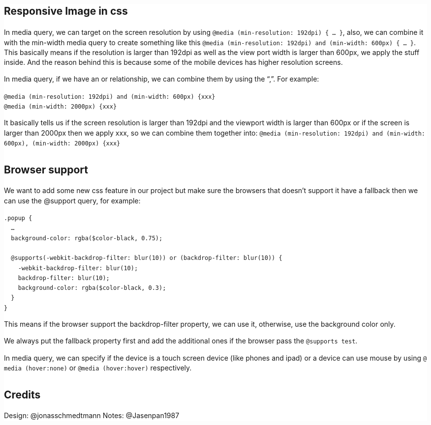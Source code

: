 ## Responsive Image in css
In media query, we can target on the screen resolution by using `@media (min-resolution: 192dpi) { … }`, also, we can combine it with the min-width media query to create something like this `@media (min-resolution: 192dpi) and (min-width: 600px) { … }`. This basically means if the resolution is larger than 192dpi as well as the view port width is larger than 600px, we apply the stuff inside. And the reason behind this is because some of the mobile devices has higher resolution screens.

In media query, if we have an or relationship, we can combine them by using the “,”. For example:
```
@media (min-resolution: 192dpi) and (min-width: 600px) {xxx}
@media (min-width: 2000px) {xxx}
```
It basically tells us if the screen resolution is larger than 192dpi and the viewport width is larger than 600px or if the screen is larger than 2000px then we apply xxx, so we can combine them together into:
`@media (min-resolution: 192dpi) and (min-width: 600px),
    (min-width: 2000px) {xxx}`

## Browser support
We want to add some new css feature in our project but make sure the browsers that doesn’t support it have a fallback then we can use the @support query, for example:

```
.popup {
  …
  background-color: rgba($color-black, 0.75);

  @supports(-webkit-backdrop-filter: blur(10)) or (backdrop-filter: blur(10)) {
    -webkit-backdrop-filter: blur(10);
    backdrop-filter: blur(10);
    background-color: rgba($color-black, 0.3);
  }
}
```
This means if the browser support the backdrop-filter property, we can use it, otherwise, use the background color only.

We always put the fallback property first and add the additional ones if the browser pass the `@supports test`.

In media query, we can specify if the device is a touch screen device (like phones and ipad) or a device can use mouse by using `@media (hover:none)` or `@media (hover:hover)` respectively.


## Credits 
Design: @jonasschmedtmann
Notes: @Jasenpan1987 
